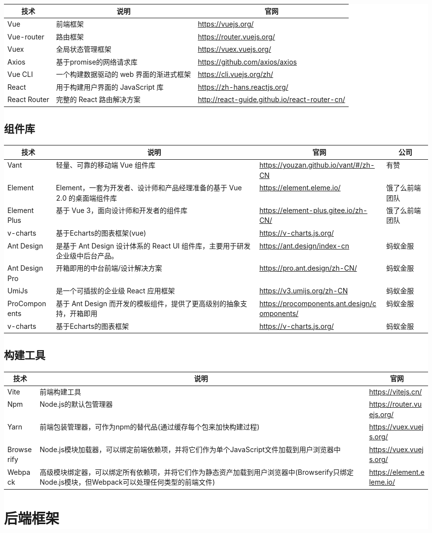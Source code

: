 | 技术         | 说明                                    | 官网                                          |
| ------------ | --------------------------------------- | --------------------------------------------- |
| Vue          | 前端框架                                | https://vuejs.org/                            |
| Vue-router   | 路由框架                                | https://router.vuejs.org/                     |
| Vuex         | 全局状态管理框架                        | https://vuex.vuejs.org/                       |
| Axios        | 基于promise的网络请求库                 | https://github.com/axios/axios                |
| Vue CLI      | 一个构建数据驱动的 web 界面的渐进式框架 | https://cli.vuejs.org/zh/                     |
| React        | 用于构建用户界面的 JavaScript 库        | https://zh-hans.reactjs.org/                  |
| React Router | 完整的 React 路由解决方案               | http://react-guide.github.io/react-router-cn/ |


## 组件库

| 技术           | 说明                                                         | 官网                                         | 公司           |
| -------------- | ------------------------------------------------------------ | -------------------------------------------- | -------------- |
| Vant           | 轻量、可靠的移动端 Vue 组件库                                | https://youzan.github.io/vant/#/zh-CN        | 有赞           |
| Element        | Element，一套为开发者、设计师和产品经理准备的基于 Vue 2.0 的桌面端组件库 | https://element.eleme.io/           | 饿了么前端团队 |
| Element Plus   | 基于 Vue 3，面向设计师和开发者的组件库                       | https://element-plus.gitee.io/zh-CN/         | 饿了么前端团队 |
| v-charts       | 基于Echarts的图表框架(vue)                                   | https://v-charts.js.org/                     |                |
| Ant Design     | 是基于 Ant Design 设计体系的 React UI 组件库，主要用于研发企业级中后台产品。 | https://ant.design/index-cn   | 蚂蚁金服       |
| Ant Design Pro | 开箱即用的中台前端/设计解决方案                              | https://pro.ant.design/zh-CN/                | 蚂蚁金服       |
| UmiJs          | 是一个可插拔的企业级 React 应用框架                          | https://v3.umijs.org/zh-CN                   | 蚂蚁金服       |
| ProComponents  | 基于 Ant Design 而开发的模板组件，提供了更高级别的抽象支持，开箱即用 | https://procomponents.ant.design/components/ | 蚂蚁金服       |
| v-charts       | 基于Echarts的图表框架                                        | https://v-charts.js.org/                     | 蚂蚁金服       |

## 构建工具

| 技术       | 说明                                                         | 官网                      |
| ---------- | ------------------------------------------------------------ | ------------------------- |
| Vite       | 前端构建工具                                                 | https://vitejs.cn/        |
| Npm        | Node.js的默认包管理器                                        | https://router.vuejs.org/ |
| Yarn       | 前端包装管理器，可作为npm的替代品(通过缓存每个包来加快构建过程) | https://vuex.vuejs.org/   |
| Browserify | Node.js模块加载器，可以绑定前端依赖项，并将它们作为单个JavaScript文件加载到用户浏览器中 | https://vuex.vuejs.org/   |
| Webpack    | 高级模块绑定器，可以绑定所有依赖项，并将它们作为静态资产加载到用户浏览器中(Browserify只绑定Node.js模块，但Webpack可以处理任何类型的前端文件) | https://element.eleme.io/ |


# 后端框架
